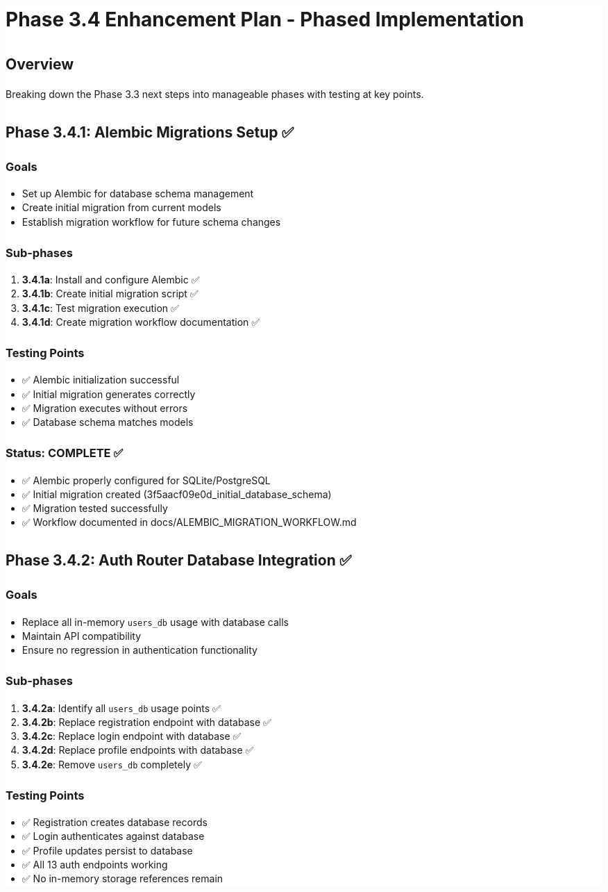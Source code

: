# Phase 3.4 Enhancement Plan - Phased Implementation

## Overview
Breaking down the Phase 3.3 next steps into manageable phases with testing at key points.

## Phase 3.4.1: Alembic Migrations Setup ✅

### Goals
- Set up Alembic for database schema management
- Create initial migration from current models
- Establish migration workflow for future schema changes

### Sub-phases
1. **3.4.1a**: Install and configure Alembic ✅
2. **3.4.1b**: Create initial migration script ✅
3. **3.4.1c**: Test migration execution ✅
4. **3.4.1d**: Create migration workflow documentation ✅

### Testing Points
- ✅ Alembic initialization successful
- ✅ Initial migration generates correctly
- ✅ Migration executes without errors
- ✅ Database schema matches models

### Status: COMPLETE ✅
- ✅ Alembic properly configured for SQLite/PostgreSQL
- ✅ Initial migration created (3f5aacf09e0d_initial_database_schema)
- ✅ Migration tested successfully
- ✅ Workflow documented in docs/ALEMBIC_MIGRATION_WORKFLOW.md

## Phase 3.4.2: Auth Router Database Integration ✅

### Goals
- Replace all in-memory `users_db` usage with database calls
- Maintain API compatibility
- Ensure no regression in authentication functionality

### Sub-phases
1. **3.4.2a**: Identify all `users_db` usage points ✅
2. **3.4.2b**: Replace registration endpoint with database ✅
3. **3.4.2c**: Replace login endpoint with database ✅
4. **3.4.2d**: Replace profile endpoints with database ✅
5. **3.4.2e**: Remove `users_db` completely ✅

### Testing Points
- ✅ Registration creates database records
- ✅ Login authenticates against database
- ✅ Profile updates persist to database
- ✅ All 13 auth endpoints working
- ✅ No in-memory storage references remain
